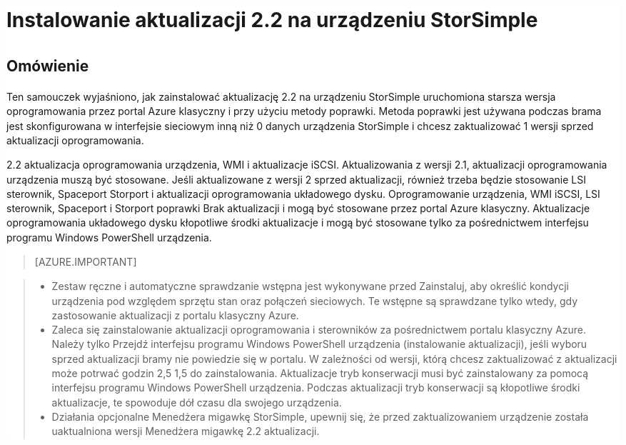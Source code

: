 <properties
   pageTitle="Instalowanie aktualizacji 2.2 na urządzeniu StorSimple | Microsoft Azure"
   description="Wyjaśniono, jak zainstalować StorSimple 8000 serii aktualizacji 2.2 na urządzeniu serii StorSimple 8000."
   services="storsimple"
   documentationCenter="NA"
   authors="alkohli"
   manager="carmonm"
   editor="" />
<tags
   ms.service="storsimple"
   ms.devlang="NA"
   ms.topic="article"
   ms.tgt_pltfrm="NA"
   ms.workload="TBD"
   ms.date="08/02/2016"
   ms.author="alkohli" />

# <a name="install-update-22-on-your-storsimple-device"></a>Instalowanie aktualizacji 2.2 na urządzeniu StorSimple

## <a name="overview"></a>Omówienie

Ten samouczek wyjaśniono, jak zainstalować aktualizację 2.2 na urządzeniu StorSimple uruchomiona starsza wersja oprogramowania przez portal Azure klasyczny i przy użyciu metody poprawki. Metoda poprawki jest używana podczas brama jest skonfigurowana w interfejsie sieciowym inną niż 0 danych urządzenia StorSimple i chcesz zaktualizować 1 wersji sprzed aktualizacji oprogramowania.

2.2 aktualizacja oprogramowania urządzenia, WMI i aktualizacje iSCSI. Aktualizowania z wersji 2.1, aktualizacji oprogramowania urządzenia muszą być stosowane. Jeśli aktualizowane z wersji 2 sprzed aktualizacji, również trzeba będzie stosowanie LSI sterownik, Spaceport Storport i aktualizacji oprogramowania układowego dysku. Oprogramowanie urządzenia, WMI iSCSI, LSI sterownik, Spaceport i Storport poprawki Brak aktualizacji i mogą być stosowane przez portal Azure klasyczny. Aktualizacje oprogramowania układowego dysku kłopotliwe środki aktualizacje i mogą być stosowane tylko za pośrednictwem interfejsu programu Windows PowerShell urządzenia. 

> [AZURE.IMPORTANT]

> - Zestaw ręczne i automatyczne sprawdzanie wstępna jest wykonywane przed Zainstaluj, aby określić kondycji urządzenia pod względem sprzętu stan oraz połączeń sieciowych. Te wstępne są sprawdzane tylko wtedy, gdy zastosowanie aktualizacji z portalu klasyczny Azure.
> - Zaleca się zainstalowanie aktualizacji oprogramowania i sterowników za pośrednictwem portalu klasyczny Azure. Należy tylko Przejdź interfejsu programu Windows PowerShell urządzenia (instalowanie aktualizacji), jeśli wyboru sprzed aktualizacji bramy nie powiedzie się w portalu. W zależności od wersji, którą chcesz zaktualizować z aktualizacji może potrwać godzin 2,5 1,5 do zainstalowania. Aktualizacje tryb konserwacji musi być zainstalowany za pomocą interfejsu programu Windows PowerShell urządzenia. Podczas aktualizacji tryb konserwacji są kłopotliwe środki aktualizacje, te spowoduje dół czasu dla swojego urządzenia.
> - Działania opcjonalne Menedżera migawkę StorSimple, upewnij się, że przed zaktualizowaniem urządzenie została uaktualniona wersji Menedżera migawkę 2.2 aktualizacji.

